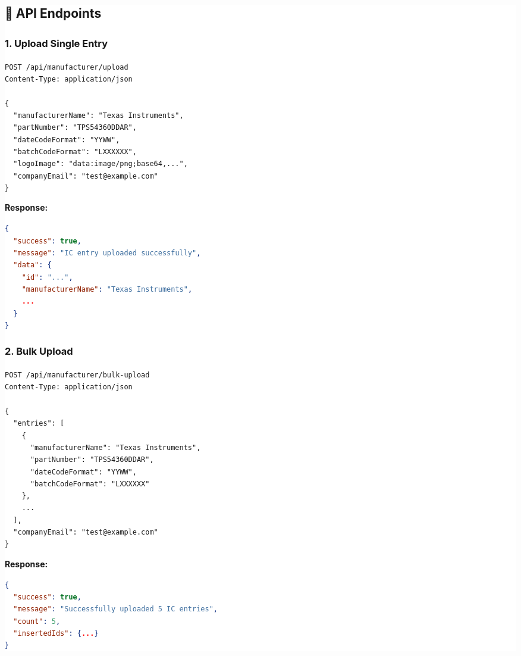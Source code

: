
## 🔧 API Endpoints

### **1. Upload Single Entry**
```http
POST /api/manufacturer/upload
Content-Type: application/json

{
  "manufacturerName": "Texas Instruments",
  "partNumber": "TPS54360DDAR",
  "dateCodeFormat": "YYWW",
  "batchCodeFormat": "LXXXXXX",
  "logoImage": "data:image/png;base64,...",
  "companyEmail": "test@example.com"
}
```

**Response:**
```json
{
  "success": true,
  "message": "IC entry uploaded successfully",
  "data": {
    "id": "...",
    "manufacturerName": "Texas Instruments",
    ...
  }
}
```

### **2. Bulk Upload**
```http
POST /api/manufacturer/bulk-upload
Content-Type: application/json

{
  "entries": [
    {
      "manufacturerName": "Texas Instruments",
      "partNumber": "TPS54360DDAR",
      "dateCodeFormat": "YYWW",
      "batchCodeFormat": "LXXXXXX"
    },
    ...
  ],
  "companyEmail": "test@example.com"
}
```

**Response:**
```json
{
  "success": true,
  "message": "Successfully uploaded 5 IC entries",
  "count": 5,
  "insertedIds": {...}
}
```

